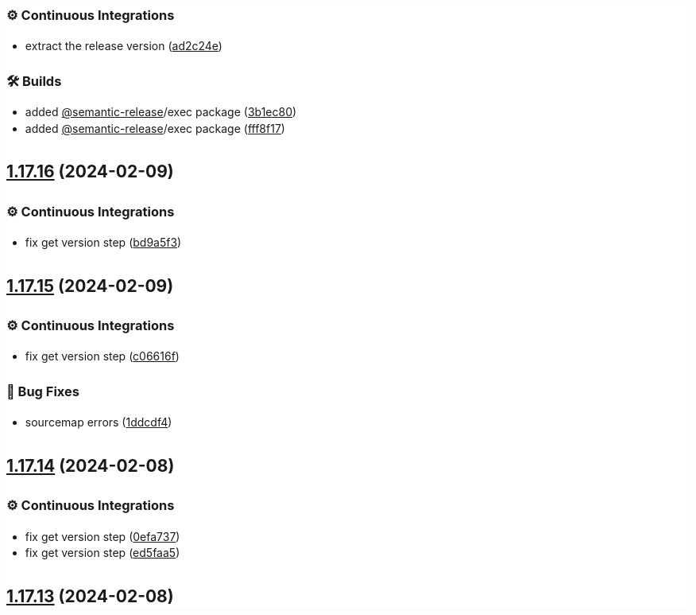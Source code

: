 
### ⚙️ 	 Continuous Integrations

* extract the release version ([ad2c24e](https://github.com/deriv-com/quill-icons/commit/ad2c24ee7abf46f2c66bcd071ca874511b01daf7))


### 🛠 	 Builds

* added [@semantic-release](https://github.com/semantic-release)/exec package ([3b1ec80](https://github.com/deriv-com/quill-icons/commit/3b1ec8099711fc002cca5e9712a31998ef4842ed))
* added [@semantic-release](https://github.com/semantic-release)/exec package ([fff8f17](https://github.com/deriv-com/quill-icons/commit/fff8f17bd21e7e1c4d9394bc58a1ea57f76296b9))

## [1.17.16](https://github.com/deriv-com/quill-icons/compare/v1.17.15...v1.17.16) (2024-02-09)


### ⚙️ 	 Continuous Integrations

* fix get version step ([bd9a5f3](https://github.com/deriv-com/quill-icons/commit/bd9a5f3a933dcc341874c3a1339fb842ed7dc138))

## [1.17.15](https://github.com/deriv-com/quill-icons/compare/v1.17.14...v1.17.15) (2024-02-09)


### ⚙️ 	 Continuous Integrations

* fix get version step ([c06616f](https://github.com/deriv-com/quill-icons/commit/c06616fcff08c31e3a89e66155714bd13c309573))


### 🐛 	 Bug Fixes

* sourcemap errors ([1ddcdf4](https://github.com/deriv-com/quill-icons/commit/1ddcdf40bf362d352adaa87c2aabb9fba22a3d45))

## [1.17.14](https://github.com/deriv-com/quill-icons/compare/v1.17.13...v1.17.14) (2024-02-08)


### ⚙️ 	 Continuous Integrations

* fix get version step ([0efa737](https://github.com/deriv-com/quill-icons/commit/0efa737c9f7533a26725d623f272a045e708a8ad))
* fix get version step ([ed5faa5](https://github.com/deriv-com/quill-icons/commit/ed5faa562783db9829dc241e5098c9ed94e53e32))

## [1.17.13](https://github.com/deriv-com/quill-icons/compare/v1.17.12...v1.17.13) (2024-02-08)
